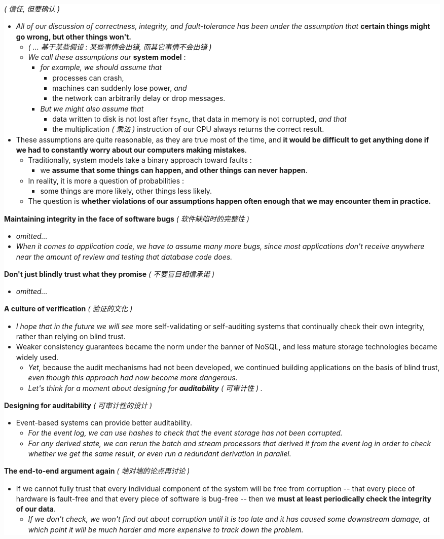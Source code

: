 _( 信任, 但要确认 )_

- _All of our discussion of correctness, integrity, and fault-tolerance has been under the assumption that_ **certain things might go wrong, but other things won't.**
    - _( … 基于某些假设 : 某些事情会出错, 而其它事情不会出错 )_
    - _We call these assumptions our_ **system model** :
        - _for example, we should assume that_
            - processes can crash,
            - machines can suddenly lose power, _and_
            - the network can arbitrarily delay or drop messages.
        - _But we might also assume that_
            - data written to disk is not lost after `fsync`, that data in memory is not corrupted, _and that_
            - the multiplication _( 乘法 )_ instruction of our CPU always returns the correct result.
- These assumptions are quite reasonable, as they are true most of the time, and **it would be difficult to get anything done if we had to constantly worry about our computers making mistakes**.
    - Traditionally, system models take a binary approach toward faults :
        - we **assume that some things can happen, and other things can never happen**.
    - In reality, it is more a question of probabilities :
        - some things are more likely, other things less likely.
    - The question is **whether violations of our assumptions happen often enough that we may encounter them in practice.**

**Maintaining integrity in the face of software bugs** _( 软件缺陷时的完整性 )_

- _omitted…_
- _When it comes to application code, we have to assume many more bugs, since most applications don't receive anywhere near the amount of review and testing that database code does._

**Don't just blindly trust what they promise** _( 不要盲目相信承诺 )_

- _omitted…_

**A culture of verification** _( 验证的文化 )_

- _I hope that in the future we will see_ more self-validating or self-auditing systems that continually check their own integrity, rather than relying on blind trust.
- Weaker consistency guarantees became the norm under the banner of NoSQL, and less mature storage technologies became widely used.
    - _Yet,_ because the audit mechanisms had not been developed, we continued building applications on the basis of blind trust, _even though this approach had now become more dangerous._
    - _Let's think for a moment about designing for **auditability** ( 可审计性 ) ._

**Designing for auditability** _( 可审计性的设计 )_

- Event-based systems can provide better auditability.
    - _For the event log, we can use hashes to check that the event storage has not been corrupted._
    - _For any derived state, we can rerun the batch and stream processors that derived it from the event log in order to check whether we get the same result, or even run a redundant derivation in parallel._

**The end-to-end argument again** _( 端对端的论点再讨论 )_

- If we cannot fully trust that every individual component of the system will be free from corruption -- that every piece of hardware is fault-free and that every piece of software is bug-free -- then we **must at least periodically check the integrity of our data**.
    - _If we don't check, we won't find out about corruption until it is too late and it has caused some downstream damage, at which point it will be much harder and more expensive to track down the problem._
